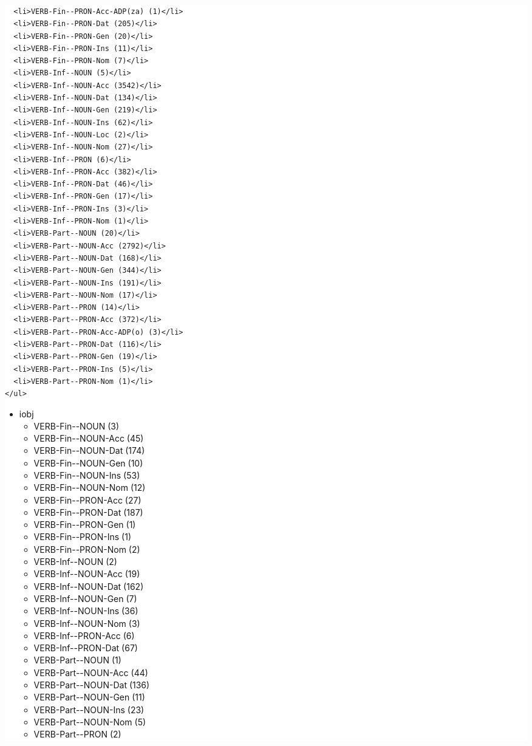       <li>VERB-Fin--PRON-Acc-ADP(za) (1)</li>
      <li>VERB-Fin--PRON-Dat (205)</li>
      <li>VERB-Fin--PRON-Gen (20)</li>
      <li>VERB-Fin--PRON-Ins (11)</li>
      <li>VERB-Fin--PRON-Nom (7)</li>
      <li>VERB-Inf--NOUN (5)</li>
      <li>VERB-Inf--NOUN-Acc (3542)</li>
      <li>VERB-Inf--NOUN-Dat (134)</li>
      <li>VERB-Inf--NOUN-Gen (219)</li>
      <li>VERB-Inf--NOUN-Ins (62)</li>
      <li>VERB-Inf--NOUN-Loc (2)</li>
      <li>VERB-Inf--NOUN-Nom (27)</li>
      <li>VERB-Inf--PRON (6)</li>
      <li>VERB-Inf--PRON-Acc (382)</li>
      <li>VERB-Inf--PRON-Dat (46)</li>
      <li>VERB-Inf--PRON-Gen (17)</li>
      <li>VERB-Inf--PRON-Ins (3)</li>
      <li>VERB-Inf--PRON-Nom (1)</li>
      <li>VERB-Part--NOUN (20)</li>
      <li>VERB-Part--NOUN-Acc (2792)</li>
      <li>VERB-Part--NOUN-Dat (168)</li>
      <li>VERB-Part--NOUN-Gen (344)</li>
      <li>VERB-Part--NOUN-Ins (191)</li>
      <li>VERB-Part--NOUN-Nom (17)</li>
      <li>VERB-Part--PRON (14)</li>
      <li>VERB-Part--PRON-Acc (372)</li>
      <li>VERB-Part--PRON-Acc-ADP(o) (3)</li>
      <li>VERB-Part--PRON-Dat (116)</li>
      <li>VERB-Part--PRON-Gen (19)</li>
      <li>VERB-Part--PRON-Ins (5)</li>
      <li>VERB-Part--PRON-Nom (1)</li>
    </ul>
  </li>
</ul>

<ul>
  <li><a>iobj</a>
    <ul>
      <li>VERB-Fin--NOUN (3)</li>
      <li>VERB-Fin--NOUN-Acc (45)</li>
      <li>VERB-Fin--NOUN-Dat (174)</li>
      <li>VERB-Fin--NOUN-Gen (10)</li>
      <li>VERB-Fin--NOUN-Ins (53)</li>
      <li>VERB-Fin--NOUN-Nom (12)</li>
      <li>VERB-Fin--PRON-Acc (27)</li>
      <li>VERB-Fin--PRON-Dat (187)</li>
      <li>VERB-Fin--PRON-Gen (1)</li>
      <li>VERB-Fin--PRON-Ins (1)</li>
      <li>VERB-Fin--PRON-Nom (2)</li>
      <li>VERB-Inf--NOUN (2)</li>
      <li>VERB-Inf--NOUN-Acc (19)</li>
      <li>VERB-Inf--NOUN-Dat (162)</li>
      <li>VERB-Inf--NOUN-Gen (7)</li>
      <li>VERB-Inf--NOUN-Ins (36)</li>
      <li>VERB-Inf--NOUN-Nom (3)</li>
      <li>VERB-Inf--PRON-Acc (6)</li>
      <li>VERB-Inf--PRON-Dat (67)</li>
      <li>VERB-Part--NOUN (1)</li>
      <li>VERB-Part--NOUN-Acc (44)</li>
      <li>VERB-Part--NOUN-Dat (136)</li>
      <li>VERB-Part--NOUN-Gen (11)</li>
      <li>VERB-Part--NOUN-Ins (23)</li>
      <li>VERB-Part--NOUN-Nom (5)</li>
      <li>VERB-Part--PRON (2)</li>